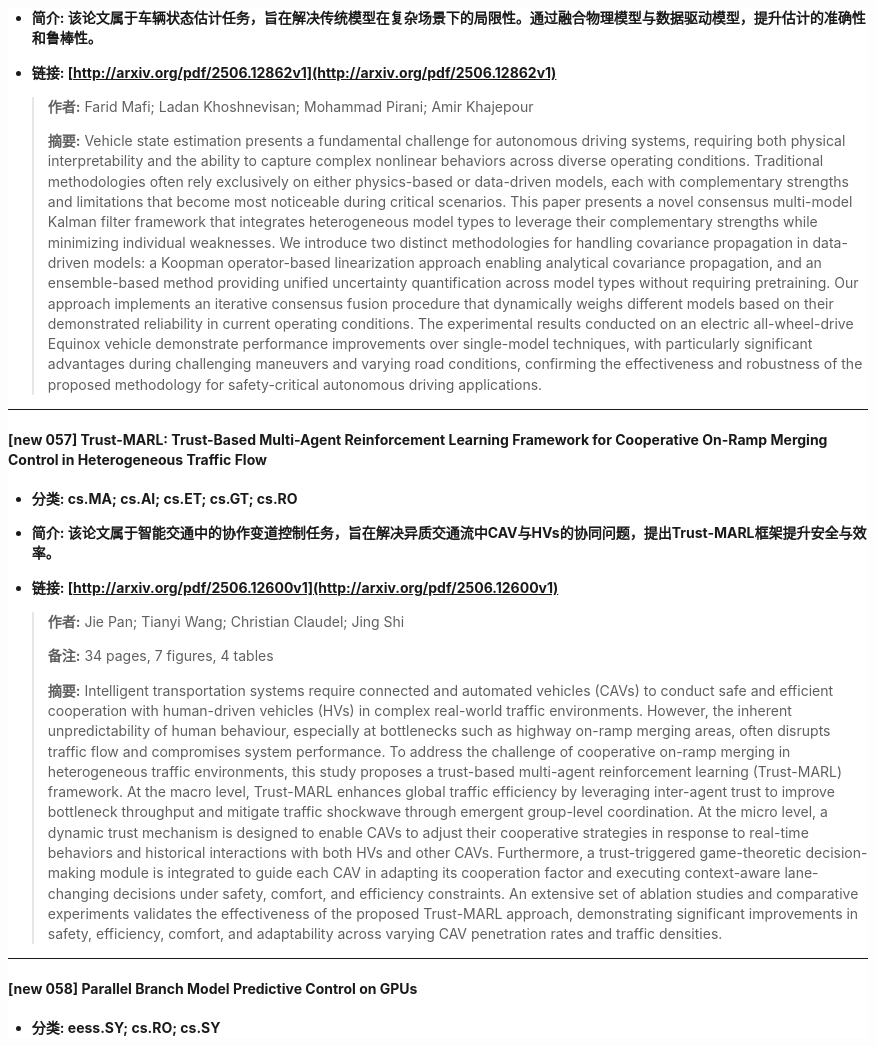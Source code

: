- **简介: 该论文属于车辆状态估计任务，旨在解决传统模型在复杂场景下的局限性。通过融合物理模型与数据驱动模型，提升估计的准确性和鲁棒性。**

- **链接: [http://arxiv.org/pdf/2506.12862v1](http://arxiv.org/pdf/2506.12862v1)**

> **作者:** Farid Mafi; Ladan Khoshnevisan; Mohammad Pirani; Amir Khajepour
>
> **摘要:** Vehicle state estimation presents a fundamental challenge for autonomous driving systems, requiring both physical interpretability and the ability to capture complex nonlinear behaviors across diverse operating conditions. Traditional methodologies often rely exclusively on either physics-based or data-driven models, each with complementary strengths and limitations that become most noticeable during critical scenarios. This paper presents a novel consensus multi-model Kalman filter framework that integrates heterogeneous model types to leverage their complementary strengths while minimizing individual weaknesses. We introduce two distinct methodologies for handling covariance propagation in data-driven models: a Koopman operator-based linearization approach enabling analytical covariance propagation, and an ensemble-based method providing unified uncertainty quantification across model types without requiring pretraining. Our approach implements an iterative consensus fusion procedure that dynamically weighs different models based on their demonstrated reliability in current operating conditions. The experimental results conducted on an electric all-wheel-drive Equinox vehicle demonstrate performance improvements over single-model techniques, with particularly significant advantages during challenging maneuvers and varying road conditions, confirming the effectiveness and robustness of the proposed methodology for safety-critical autonomous driving applications.
>
---
#### [new 057] Trust-MARL: Trust-Based Multi-Agent Reinforcement Learning Framework for Cooperative On-Ramp Merging Control in Heterogeneous Traffic Flow
- **分类: cs.MA; cs.AI; cs.ET; cs.GT; cs.RO**

- **简介: 该论文属于智能交通中的协作变道控制任务，旨在解决异质交通流中CAV与HVs的协同问题，提出Trust-MARL框架提升安全与效率。**

- **链接: [http://arxiv.org/pdf/2506.12600v1](http://arxiv.org/pdf/2506.12600v1)**

> **作者:** Jie Pan; Tianyi Wang; Christian Claudel; Jing Shi
>
> **备注:** 34 pages, 7 figures, 4 tables
>
> **摘要:** Intelligent transportation systems require connected and automated vehicles (CAVs) to conduct safe and efficient cooperation with human-driven vehicles (HVs) in complex real-world traffic environments. However, the inherent unpredictability of human behaviour, especially at bottlenecks such as highway on-ramp merging areas, often disrupts traffic flow and compromises system performance. To address the challenge of cooperative on-ramp merging in heterogeneous traffic environments, this study proposes a trust-based multi-agent reinforcement learning (Trust-MARL) framework. At the macro level, Trust-MARL enhances global traffic efficiency by leveraging inter-agent trust to improve bottleneck throughput and mitigate traffic shockwave through emergent group-level coordination. At the micro level, a dynamic trust mechanism is designed to enable CAVs to adjust their cooperative strategies in response to real-time behaviors and historical interactions with both HVs and other CAVs. Furthermore, a trust-triggered game-theoretic decision-making module is integrated to guide each CAV in adapting its cooperation factor and executing context-aware lane-changing decisions under safety, comfort, and efficiency constraints. An extensive set of ablation studies and comparative experiments validates the effectiveness of the proposed Trust-MARL approach, demonstrating significant improvements in safety, efficiency, comfort, and adaptability across varying CAV penetration rates and traffic densities.
>
---
#### [new 058] Parallel Branch Model Predictive Control on GPUs
- **分类: eess.SY; cs.RO; cs.SY**
